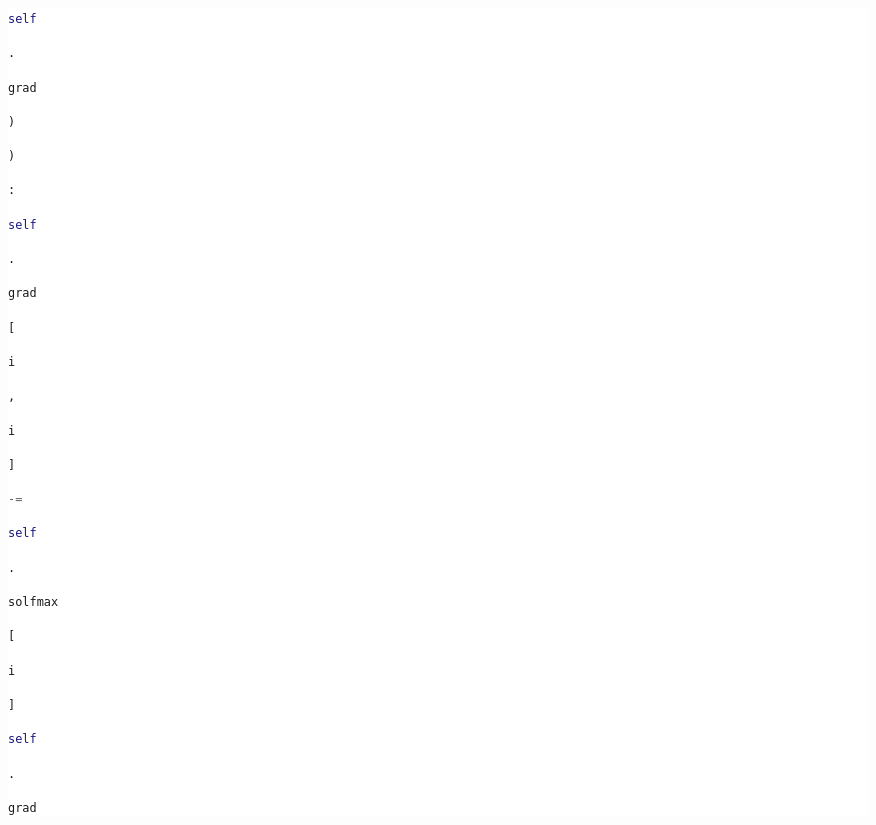 ```python
self
```
```python
.
```
```python
grad
```
```python
)
```
```python
)
```
```python
:
```
```python
self
```
```python
.
```
```python
grad
```
```python
[
```
```python
i
```
```python
,
```
```python
i
```
```python
]
```
```python
-=
```
```python
self
```
```python
.
```
```python
solfmax
```
```python
[
```
```python
i
```
```python
]
```
```python
self
```
```python
.
```
```python
grad
```
```python
```